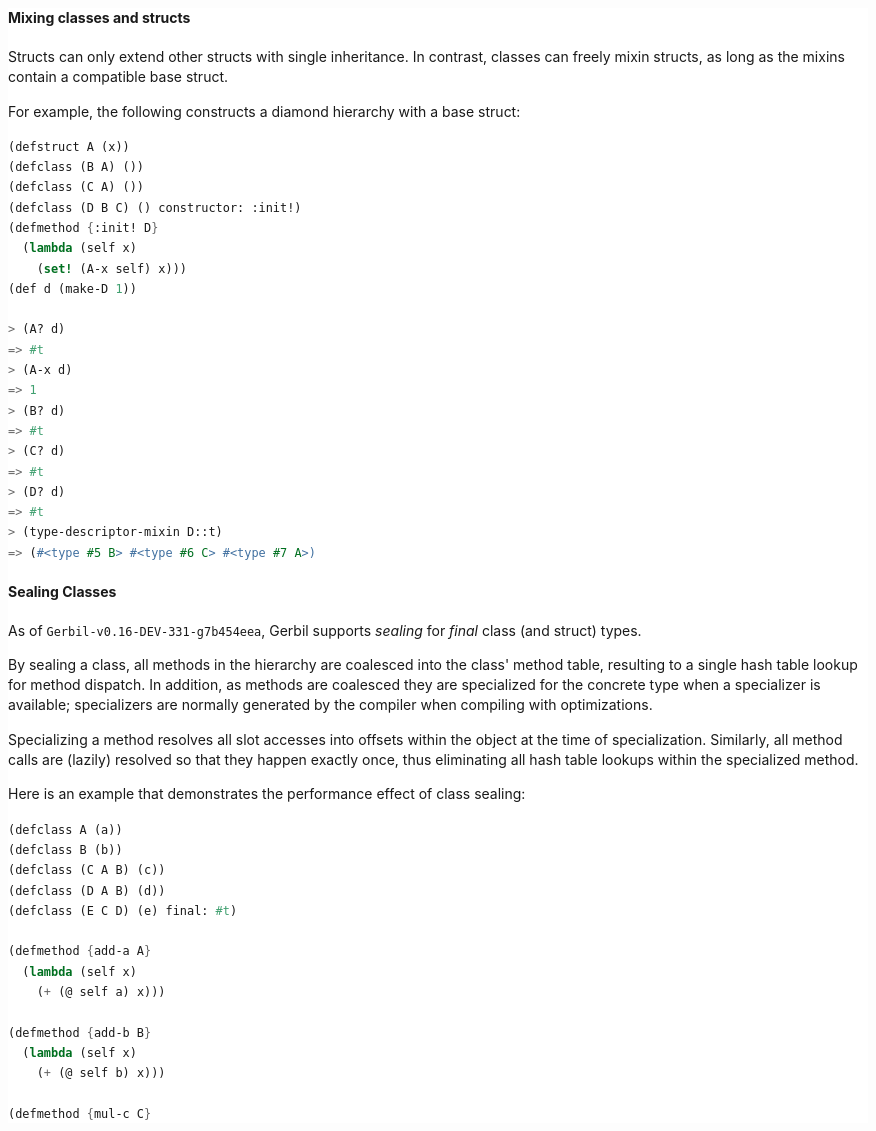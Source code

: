 #### Mixing classes and structs

Structs can only extend other structs with single inheritance.
In contrast, classes can freely mixin structs, as long as the
mixins contain a compatible base struct.

For example, the following constructs a diamond hierarchy with a base struct:
```scheme
(defstruct A (x))
(defclass (B A) ())
(defclass (C A) ())
(defclass (D B C) () constructor: :init!)
(defmethod {:init! D}
  (lambda (self x)
    (set! (A-x self) x)))
(def d (make-D 1))

> (A? d)
=> #t
> (A-x d)
=> 1
> (B? d)
=> #t
> (C? d)
=> #t
> (D? d)
=> #t
> (type-descriptor-mixin D::t)
=> (#<type #5 B> #<type #6 C> #<type #7 A>)

```

#### Sealing Classes

As of `Gerbil-v0.16-DEV-331-g7b454eea`, Gerbil supports _sealing_ for
_final_ class (and struct) types.

By sealing a class, all methods in the hierarchy are coalesced
into the class' method table, resulting to a single hash table lookup
for method dispatch.  In addition, as methods are coalesced they are
specialized for the concrete type when a specializer is available;
specializers are normally generated by the compiler when compiling with
optimizations.

Specializing a method resolves all slot accesses into offsets within
the object at the time of specialization. Similarly, all method calls
are (lazily) resolved so that they happen exactly once, thus
eliminating all hash table lookups within the specialized method.

Here is an example that demonstrates the performance effect of class sealing:
```scheme
(defclass A (a))
(defclass B (b))
(defclass (C A B) (c))
(defclass (D A B) (d))
(defclass (E C D) (e) final: #t)

(defmethod {add-a A}
  (lambda (self x)
    (+ (@ self a) x)))

(defmethod {add-b B}
  (lambda (self x)
    (+ (@ self b) x)))

(defmethod {mul-c C}
```